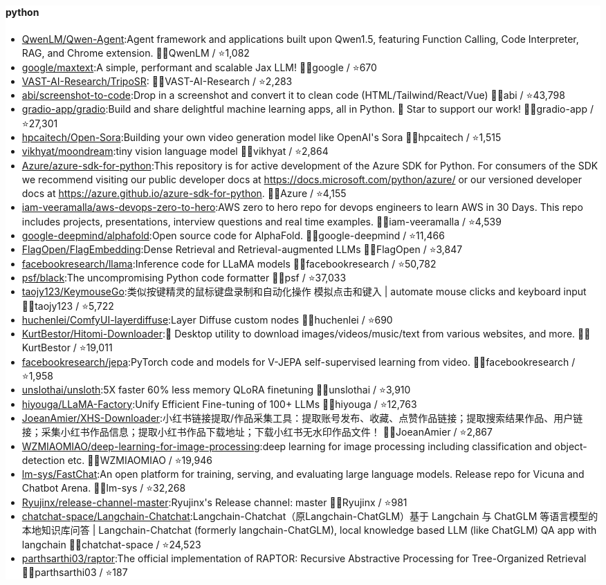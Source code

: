 #### python
* [QwenLM/Qwen-Agent](https://github.com/QwenLM/Qwen-Agent):Agent framework and applications built upon Qwen1.5, featuring Function Calling, Code Interpreter, RAG, and Chrome extension. 🧑‍💻QwenLM / ⭐1,082
* [google/maxtext](https://github.com/google/maxtext):A simple, performant and scalable Jax LLM! 🧑‍💻google / ⭐670
* [VAST-AI-Research/TripoSR](https://github.com/VAST-AI-Research/TripoSR): 🧑‍💻VAST-AI-Research / ⭐2,283
* [abi/screenshot-to-code](https://github.com/abi/screenshot-to-code):Drop in a screenshot and convert it to clean code (HTML/Tailwind/React/Vue) 🧑‍💻abi / ⭐43,798
* [gradio-app/gradio](https://github.com/gradio-app/gradio):Build and share delightful machine learning apps, all in Python. 🌟 Star to support our work! 🧑‍💻gradio-app / ⭐27,301
* [hpcaitech/Open-Sora](https://github.com/hpcaitech/Open-Sora):Building your own video generation model like OpenAI's Sora 🧑‍💻hpcaitech / ⭐1,515
* [vikhyat/moondream](https://github.com/vikhyat/moondream):tiny vision language model 🧑‍💻vikhyat / ⭐2,864
* [Azure/azure-sdk-for-python](https://github.com/Azure/azure-sdk-for-python):This repository is for active development of the Azure SDK for Python. For consumers of the SDK we recommend visiting our public developer docs at https://docs.microsoft.com/python/azure/ or our versioned developer docs at https://azure.github.io/azure-sdk-for-python. 🧑‍💻Azure / ⭐4,155
* [iam-veeramalla/aws-devops-zero-to-hero](https://github.com/iam-veeramalla/aws-devops-zero-to-hero):AWS zero to hero repo for devops engineers to learn AWS in 30 Days. This repo includes projects, presentations, interview questions and real time examples. 🧑‍💻iam-veeramalla / ⭐4,539
* [google-deepmind/alphafold](https://github.com/google-deepmind/alphafold):Open source code for AlphaFold. 🧑‍💻google-deepmind / ⭐11,466
* [FlagOpen/FlagEmbedding](https://github.com/FlagOpen/FlagEmbedding):Dense Retrieval and Retrieval-augmented LLMs 🧑‍💻FlagOpen / ⭐3,847
* [facebookresearch/llama](https://github.com/facebookresearch/llama):Inference code for LLaMA models 🧑‍💻facebookresearch / ⭐50,782
* [psf/black](https://github.com/psf/black):The uncompromising Python code formatter 🧑‍💻psf / ⭐37,033
* [taojy123/KeymouseGo](https://github.com/taojy123/KeymouseGo):类似按键精灵的鼠标键盘录制和自动化操作 模拟点击和键入 | automate mouse clicks and keyboard input 🧑‍💻taojy123 / ⭐5,722
* [huchenlei/ComfyUI-layerdiffuse](https://github.com/huchenlei/ComfyUI-layerdiffuse):Layer Diffuse custom nodes 🧑‍💻huchenlei / ⭐690
* [KurtBestor/Hitomi-Downloader](https://github.com/KurtBestor/Hitomi-Downloader):🍰 Desktop utility to download images/videos/music/text from various websites, and more. 🧑‍💻KurtBestor / ⭐19,011
* [facebookresearch/jepa](https://github.com/facebookresearch/jepa):PyTorch code and models for V-JEPA self-supervised learning from video. 🧑‍💻facebookresearch / ⭐1,958
* [unslothai/unsloth](https://github.com/unslothai/unsloth):5X faster 60% less memory QLoRA finetuning 🧑‍💻unslothai / ⭐3,910
* [hiyouga/LLaMA-Factory](https://github.com/hiyouga/LLaMA-Factory):Unify Efficient Fine-tuning of 100+ LLMs 🧑‍💻hiyouga / ⭐12,763
* [JoeanAmier/XHS-Downloader](https://github.com/JoeanAmier/XHS-Downloader):小红书链接提取/作品采集工具：提取账号发布、收藏、点赞作品链接；提取搜索结果作品、用户链接；采集小红书作品信息；提取小红书作品下载地址；下载小红书无水印作品文件！ 🧑‍💻JoeanAmier / ⭐2,867
* [WZMIAOMIAO/deep-learning-for-image-processing](https://github.com/WZMIAOMIAO/deep-learning-for-image-processing):deep learning for image processing including classification and object-detection etc. 🧑‍💻WZMIAOMIAO / ⭐19,946
* [lm-sys/FastChat](https://github.com/lm-sys/FastChat):An open platform for training, serving, and evaluating large language models. Release repo for Vicuna and Chatbot Arena. 🧑‍💻lm-sys / ⭐32,268
* [Ryujinx/release-channel-master](https://github.com/Ryujinx/release-channel-master):Ryujinx's Release channel: master 🧑‍💻Ryujinx / ⭐981
* [chatchat-space/Langchain-Chatchat](https://github.com/chatchat-space/Langchain-Chatchat):Langchain-Chatchat（原Langchain-ChatGLM）基于 Langchain 与 ChatGLM 等语言模型的本地知识库问答 | Langchain-Chatchat (formerly langchain-ChatGLM), local knowledge based LLM (like ChatGLM) QA app with langchain 🧑‍💻chatchat-space / ⭐24,523
* [parthsarthi03/raptor](https://github.com/parthsarthi03/raptor):The official implementation of RAPTOR: Recursive Abstractive Processing for Tree-Organized Retrieval 🧑‍💻parthsarthi03 / ⭐187
